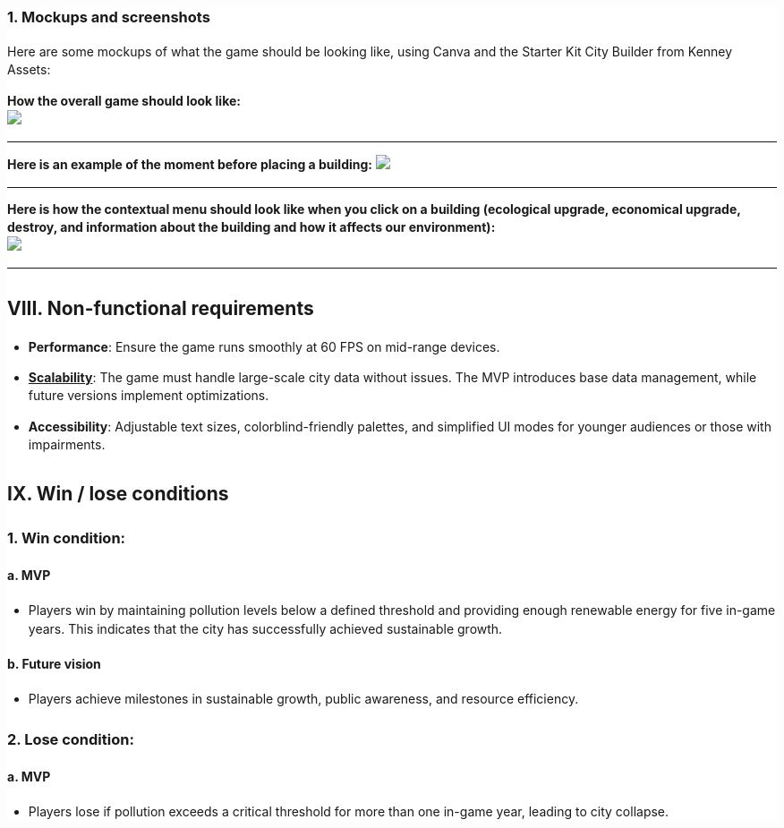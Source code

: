 ### 1. Mockups and screenshots

Here are some mockups of what the game should be looking like, using Canva and the Starter Kit City Builder from Kenney Assets:

**How the overall game should look like:**  
<img src="Images/Image1.png" width="700px">

---

**Here is an example of the moment before placing a building:**
<img src="Images/Image2.png" width="700px">

---

**Here is how the contextual menu should look like when you click on a building (ecological upgrade, economical upgrade, destroy, and information about the building and how it affects our environment):**  
<img src="Images/Image3.png" width="700px">


---


## VIII. Non-functional requirements

- **Performance**: Ensure the game runs smoothly at 60 FPS on mid-range devices.

- **[Scalability](#xv-glossary)**: The game must handle large-scale city data without issues. The MVP introduces base data management, while future versions implement optimizations.

- **Accessibility**: Adjustable text sizes, colorblind-friendly palettes, and simplified UI modes for younger audiences or those with impairments.

## IX. Win / lose conditions

### 1. Win condition:

#### a. MVP

- Players win by maintaining pollution levels below a defined threshold and providing enough renewable energy for five in-game years. This indicates that the city has successfully achieved sustainable growth.

#### b. Future vision

- Players achieve milestones in sustainable growth, public awareness, and resource efficiency.

### 2. Lose condition:

#### a. MVP

- Players lose if pollution exceeds a critical threshold for more than one in-game year, leading to city collapse.
